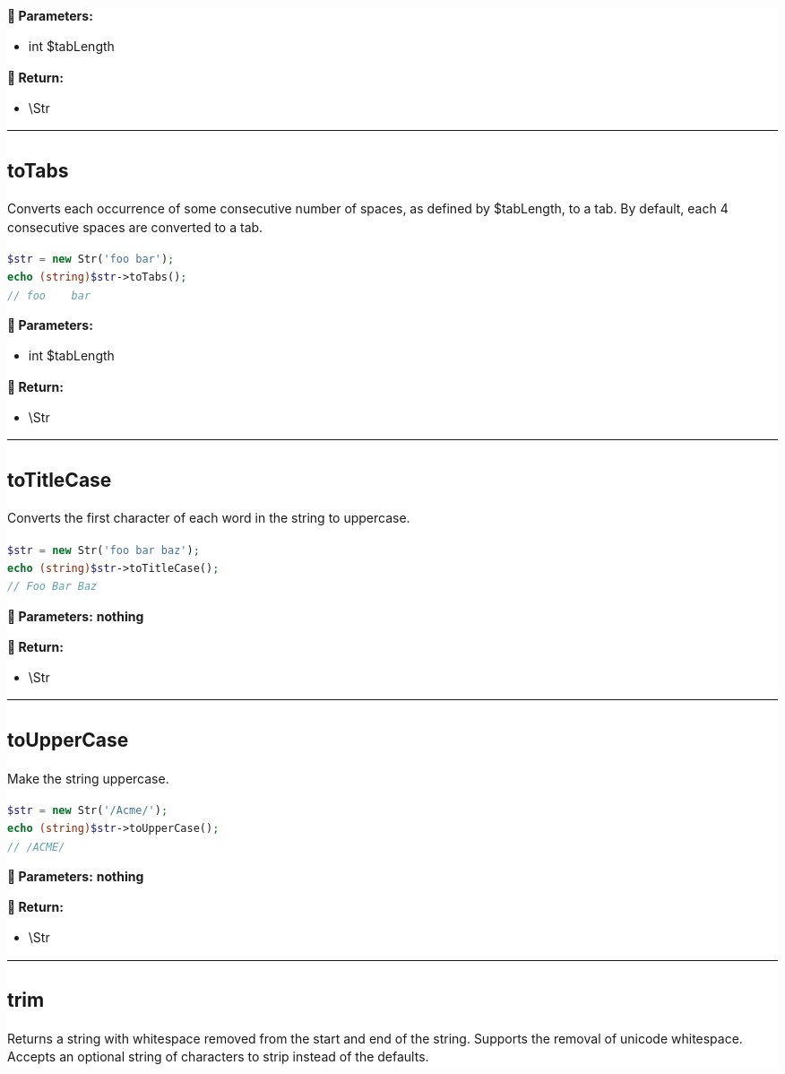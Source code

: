 **:small_blue_diamond: Parameters:**
- int $tabLength 

**:small_blue_diamond: Return:**
- \Str 
--------
## toTabs
Converts each occurrence of some consecutive number of spaces, as defined by $tabLength,
to a tab. By default, each 4 consecutive spaces are converted to a tab.

```php
$str = new Str('foo bar');
echo (string)$str->toTabs();
// foo    bar
```

**:small_blue_diamond: Parameters:**
- int $tabLength 

**:small_blue_diamond: Return:**
- \Str 
--------
## toTitleCase
Converts the first character of each word in the string to uppercase.

```php
$str = new Str('foo bar baz');
echo (string)$str->toTitleCase();
// Foo Bar Baz
```

**:small_blue_diamond: Parameters:**
__nothing__

**:small_blue_diamond: Return:**
- \Str 
--------
## toUpperCase
Make the string uppercase.

```php
$str = new Str('/Acme/');
echo (string)$str->toUpperCase();
// /ACME/
```

**:small_blue_diamond: Parameters:**
__nothing__

**:small_blue_diamond: Return:**
- \Str 
--------
## trim
Returns a string with whitespace removed from the start and end of the string.
Supports the removal of unicode whitespace. Accepts an optional string of characters
to strip instead of the defaults.
